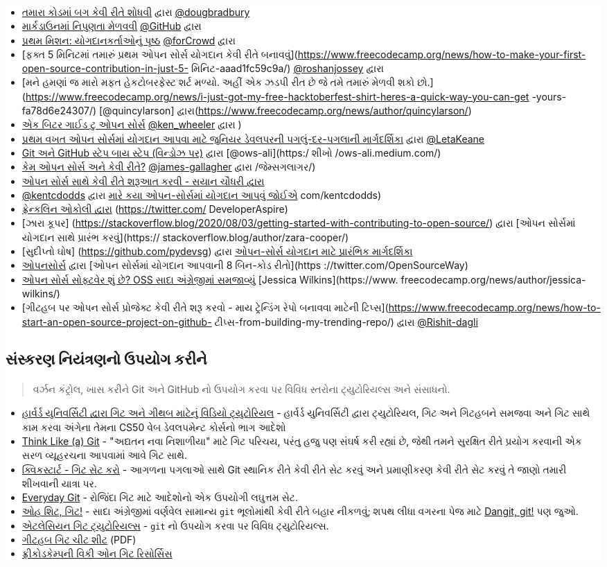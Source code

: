 - [તમારા કોડમાં બગ કેવી રીતે શોધવી](https://8thlight.com/insights/how-to-find-a-bug-in-your-code) દ્વારા [ @dougbradbury](https://twitter.com/dougbradbury)
- [માર્કડાઉનમાં નિપુણતા મેળવવી](https://docs.github.com/en/get-started/writing-on-github/getting-started-with-writing-and-formatting-on-github/basic-writing-and-formatting-syntax) [@GitHub](https://github.com/github/docs) દ્વારા
- [પ્રથમ મિશન: યોગદાનકર્તાઓનું પૃષ્ઠ](https://forcrowd.medium.com/first-mission-contributors-page-df24e6e70705) [@forCrowd](https://github.com/forCrowd) દ્વારા
- [ફક્ત 5 મિનિટમાં તમારું પ્રથમ ઓપન સોર્સ યોગદાન કેવી રીતે બનાવવું](https://www.freecodecamp.org/news/how-to-make-your-first-open-source-contribution-in-just-5- મિનિટ-aaad1fc59c9a/) [@roshanjossey](https://github.com/Roshanjossey/) દ્વારા
- [મને હમણાં જ મારો મફત હેકટોબરફેસ્ટ શર્ટ મળ્યો. અહીં એક ઝડપી રીત છે જે તમે તમારું મેળવી શકો છો.](https://www.freecodecamp.org/news/i-just-got-my-free-hacktoberfest-shirt-heres-a-quick-way-you-can-get -yours-fa78d6e24307/) [@quincylarson] દ્વારા(https://www.freecodecamp.org/news/author/quincylarson/)
- [એક બિટર ગાઈડ ટુ ઓપન સોર્સ](https://medium.com/codezillas/a-bitter-guide-to-open-source-a8e3b6a3c1c4) [@ken_wheeler](https://medium.com/@ken_wheeler) દ્વારા )
- [પ્રથમ વખત ઓપન સોર્સમાં યોગદાન આપવા માટે જુનિયર ડેવલપરની પગલું-દર-પગલાની માર્ગદર્શિકા](https://hackernoon.com/contributing-to-open-source-the-sharks-are-photoshopped-47e22db1ab86) દ્વારા [ @LetaKeane](https://hackernoon.com/u/letakeane)
- [Git અને GitHub સ્ટેપ બાય સ્ટેપ (વિન્ડોઝ પર)](https://medium.com/illumination/path-to-learning-git-and-github-be93518e06dc) દ્વારા [@ows-ali](https:/ શીખો /ows-ali.medium.com/)
- [કેમ ઓપન સોર્સ અને કેવી રીતે?](https://careerkarma.com/blog/open-source-projects-for-beginners/) [@james-gallagher](https://careerkarma.com/blog/author) દ્વારા /જેમ્સગલાગર/)
- [ઓપન સોર્સ સાથે કેવી રીતે શરૂઆત કરવી - સયાન ચૌધરી દ્વારા](https://www.hackerearth.com/getstarted-opensource/)
- [@kentcdodds](https://github) દ્વારા [મારે કયા ઓપન-સોર્સમાં યોગદાન આપવું જોઈએ](https://kentcdodds.com/blog/what-open-source-project-should-i-contribute-to) com/kentcdodds)
- [ફ્રેન્કલિન ઓકોલી દ્વારા](https://developeraspire.hashnode.dev/an-immersive-introductory-guide-to-open-source) (https://twitter.com/ DeveloperAspire)
- [ઝારા કૂપર] (https://stackoverflow.blog/2020/08/03/getting-started-with-contributing-to-open-source/) દ્વારા [ઓપન સોર્સમાં યોગદાન સાથે પ્રારંભ કરવું](https:// stackoverflow.blog/author/zara-cooper/)
- [સુદીપ્તો ઘોષ] (https://github.com/pydevsg) દ્વારા [ઓપન-સોર્સ યોગદાન માટે પ્રારંભિક માર્ગદર્શિકા](https://workat.tech/general/article/open-source-contribution-guide-xmhf1k601vdj)
- [ઓપનસોર્સ](https://opensource.com/life/16/1/8-ways-contribute-open-source-without-writing-code) દ્વારા [ઓપન સોર્સમાં યોગદાન આપવાની 8 બિન-કોડ રીતો](https ://twitter.com/OpenSourceWay)
- [ઓપન સોર્સ સોફ્ટવેર શું છે? OSS સાદા અંગ્રેજીમાં સમજાવ્યું](https://www.freecodecamp.org/news/what-is-open-source-software-explained-in-plain-english/) [Jessica Wilkins](https://www. freecodecamp.org/news/author/jessica-wilkins/)
- [ગીટહબ પર ઓપન સોર્સ પ્રોજેક્ટ કેવી રીતે શરૂ કરવો - માય ટ્રેન્ડિંગ રેપો બનાવવા માટેની ટિપ્સ](https://www.freecodecamp.org/news/how-to-start-an-open-source-project-on-github- ટીપ્સ-from-building-my-trending-repo/) દ્વારા [@Rishit-dagli](https://github.com/Rishit-dagli)

## સંસ્કરણ નિયંત્રણનો ઉપયોગ કરીને

> વર્ઝન કંટ્રોલ, ખાસ કરીને Git અને GitHub નો ઉપયોગ કરવા પર વિવિધ સ્તરોના ટ્યુટોરિયલ્સ અને સંસાધનો.

- [હાર્વર્ડ યુનિવર્સિટી દ્વારા ગિટ અને ગીથબ માટેનું વિડિયો ટ્યુટોરિયલ](https://www.youtube.com/watch?v=NcoBAfJ6l2Q) - હાર્વર્ડ યુનિવર્સિટી દ્વારા ટ્યુટોરિયલ, ગિટ અને ગિટહબને સમજવા અને ગિટ સાથે કામ કરવા અંગેના તેમના CS50 વેબ ડેવલપમેન્ટ કોર્સનો ભાગ આદેશો
- [Think Like (a) Git](https://think-like-a-git.net/) - "અદ્યતન નવા નિશાળીયા" માટે ગિટ પરિચય, પરંતુ હજુ પણ સંઘર્ષ કરી રહ્યાં છે, જેથી તમને સુરક્ષિત રીતે પ્રયોગ કરવાની એક સરળ વ્યૂહરચના આપવામાં આવે ગિટ સાથે.
- [ક્વિકસ્ટાર્ટ - ગિટ સેટ કરો](https://docs.github.com/en/get-started/quickstart/set-up-git) - આગળના પગલાઓ સાથે Git સ્થાનિક રીતે કેવી રીતે સેટ કરવું અને પ્રમાણીકરણ કેવી રીતે સેટ કરવું તે જાણો તમારી શીખવાની યાત્રા પર.
- [Everyday Git](https://git-scm.com/docs/giteveryday) - રોજિંદા ગિટ માટે આદેશોનો એક ઉપયોગી લઘુત્તમ સેટ.
- [ઓહ શિટ, ગિટ!](https://ohshitgit.com/) - સાદા અંગ્રેજીમાં વર્ણવેલ સામાન્ય `git` ભૂલોમાંથી કેવી રીતે બહાર નીકળવું; શપથ લીધા વગરના પેજ માટે [Dangit, git!](https://dangitgit.com/) પણ જુઓ.
- [એટલેસિયન ગિટ ટ્યુટોરિયલ્સ](https://www.atlassian.com/git/tutorials) - `git` નો ઉપયોગ કરવા પર વિવિધ ટ્યુટોરિયલ્સ.
- [ગીટહબ ગિટ ચીટ શીટ](https://education.github.com/git-cheat-sheet-education.pdf) (PDF)
- [ફ્રીકોડકેમ્પની વિકી ઓન ગિટ રિસોર્સિસ](https://forum.freecodecamp.org/t/wiki-git-resources/13136)